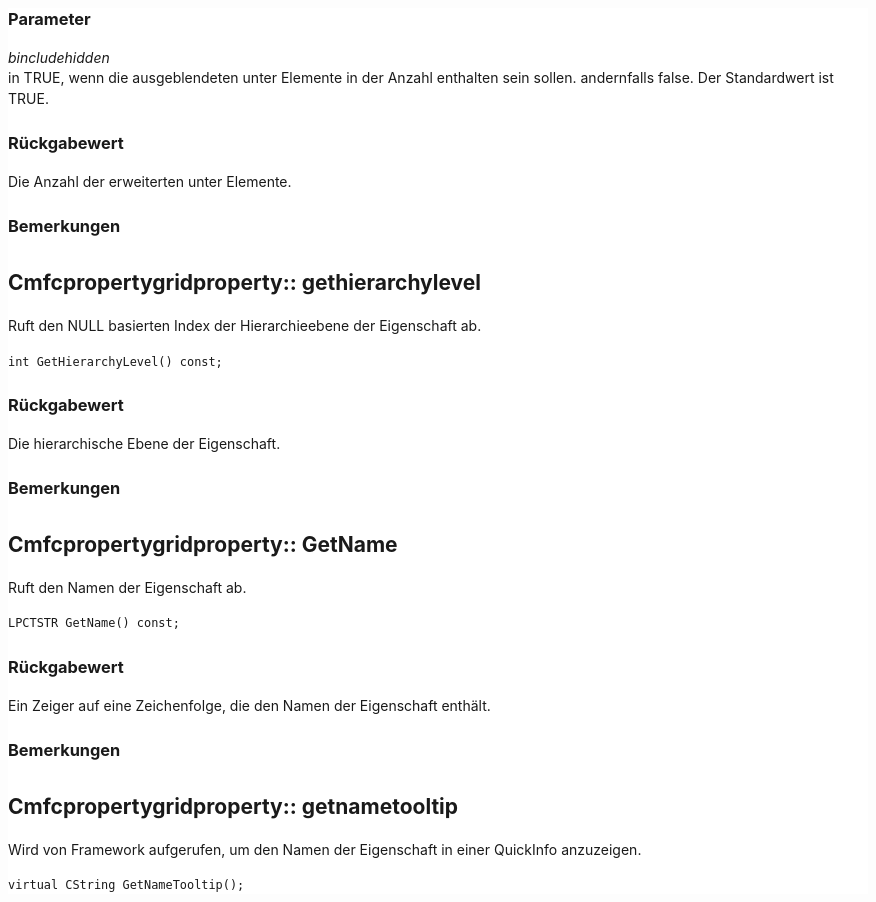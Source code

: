 ### <a name="parameters"></a>Parameter

*bincludehidden*\
in TRUE, wenn die ausgeblendeten unter Elemente in der Anzahl enthalten sein sollen. andernfalls false. Der Standardwert ist TRUE.

### <a name="return-value"></a>Rückgabewert

Die Anzahl der erweiterten unter Elemente.

### <a name="remarks"></a>Bemerkungen

## <a name="cmfcpropertygridpropertygethierarchylevel"></a><a name="gethierarchylevel"></a> Cmfcpropertygridproperty:: gethierarchylevel

Ruft den NULL basierten Index der Hierarchieebene der Eigenschaft ab.

```
int GetHierarchyLevel() const;
```

### <a name="return-value"></a>Rückgabewert

Die hierarchische Ebene der Eigenschaft.

### <a name="remarks"></a>Bemerkungen

## <a name="cmfcpropertygridpropertygetname"></a><a name="getname"></a> Cmfcpropertygridproperty:: GetName

Ruft den Namen der Eigenschaft ab.

```
LPCTSTR GetName() const;
```

### <a name="return-value"></a>Rückgabewert

Ein Zeiger auf eine Zeichenfolge, die den Namen der Eigenschaft enthält.

### <a name="remarks"></a>Bemerkungen

## <a name="cmfcpropertygridpropertygetnametooltip"></a><a name="getnametooltip"></a> Cmfcpropertygridproperty:: getnametooltip

Wird von Framework aufgerufen, um den Namen der Eigenschaft in einer QuickInfo anzuzeigen.

```
virtual CString GetNameTooltip();
```
